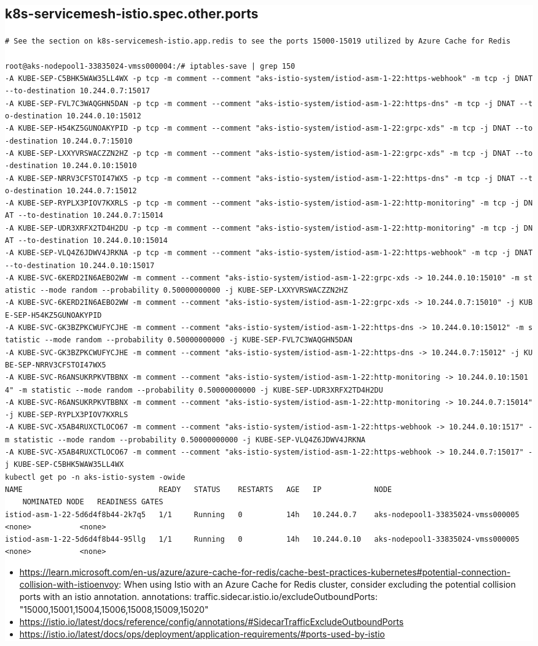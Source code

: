 ## k8s-servicemesh-istio.spec.other.ports

```
# See the section on k8s-servicemesh-istio.app.redis to see the ports 15000-15019 utilized by Azure Cache for Redis

root@aks-nodepool1-33835024-vmss000004:/# iptables-save | grep 150
-A KUBE-SEP-C5BHK5WAW35LL4WX -p tcp -m comment --comment "aks-istio-system/istiod-asm-1-22:https-webhook" -m tcp -j DNAT --to-destination 10.244.0.7:15017
-A KUBE-SEP-FVL7C3WAQGHN5DAN -p tcp -m comment --comment "aks-istio-system/istiod-asm-1-22:https-dns" -m tcp -j DNAT --to-destination 10.244.0.10:15012
-A KUBE-SEP-H54KZ5GUNOAKYPID -p tcp -m comment --comment "aks-istio-system/istiod-asm-1-22:grpc-xds" -m tcp -j DNAT --to-destination 10.244.0.7:15010
-A KUBE-SEP-LXXYVRSWACZZN2HZ -p tcp -m comment --comment "aks-istio-system/istiod-asm-1-22:grpc-xds" -m tcp -j DNAT --to-destination 10.244.0.10:15010
-A KUBE-SEP-NRRV3CFSTOI47WX5 -p tcp -m comment --comment "aks-istio-system/istiod-asm-1-22:https-dns" -m tcp -j DNAT --to-destination 10.244.0.7:15012
-A KUBE-SEP-RYPLX3PIOV7KXRLS -p tcp -m comment --comment "aks-istio-system/istiod-asm-1-22:http-monitoring" -m tcp -j DNAT --to-destination 10.244.0.7:15014
-A KUBE-SEP-UDR3XRFX2TD4H2DU -p tcp -m comment --comment "aks-istio-system/istiod-asm-1-22:http-monitoring" -m tcp -j DNAT --to-destination 10.244.0.10:15014
-A KUBE-SEP-VLQ4Z6JDWV4JRKNA -p tcp -m comment --comment "aks-istio-system/istiod-asm-1-22:https-webhook" -m tcp -j DNAT --to-destination 10.244.0.10:15017
-A KUBE-SVC-6KERD2IN6AEBO2WW -m comment --comment "aks-istio-system/istiod-asm-1-22:grpc-xds -> 10.244.0.10:15010" -m statistic --mode random --probability 0.50000000000 -j KUBE-SEP-LXXYVRSWACZZN2HZ
-A KUBE-SVC-6KERD2IN6AEBO2WW -m comment --comment "aks-istio-system/istiod-asm-1-22:grpc-xds -> 10.244.0.7:15010" -j KUBE-SEP-H54KZ5GUNOAKYPID
-A KUBE-SVC-GK3BZPKCWUFYCJHE -m comment --comment "aks-istio-system/istiod-asm-1-22:https-dns -> 10.244.0.10:15012" -m statistic --mode random --probability 0.50000000000 -j KUBE-SEP-FVL7C3WAQGHN5DAN
-A KUBE-SVC-GK3BZPKCWUFYCJHE -m comment --comment "aks-istio-system/istiod-asm-1-22:https-dns -> 10.244.0.7:15012" -j KUBE-SEP-NRRV3CFSTOI47WX5
-A KUBE-SVC-R6ANSUKRPKVTBBNX -m comment --comment "aks-istio-system/istiod-asm-1-22:http-monitoring -> 10.244.0.10:15014" -m statistic --mode random --probability 0.50000000000 -j KUBE-SEP-UDR3XRFX2TD4H2DU
-A KUBE-SVC-R6ANSUKRPKVTBBNX -m comment --comment "aks-istio-system/istiod-asm-1-22:http-monitoring -> 10.244.0.7:15014" -j KUBE-SEP-RYPLX3PIOV7KXRLS
-A KUBE-SVC-X5AB4RUXCTLOCO67 -m comment --comment "aks-istio-system/istiod-asm-1-22:https-webhook -> 10.244.0.10:1517" -m statistic --mode random --probability 0.50000000000 -j KUBE-SEP-VLQ4Z6JDWV4JRKNA
-A KUBE-SVC-X5AB4RUXCTLOCO67 -m comment --comment "aks-istio-system/istiod-asm-1-22:https-webhook -> 10.244.0.7:15017" -j KUBE-SEP-C5BHK5WAW35LL4WX
kubectl get po -n aks-istio-system -owide
NAME                               READY   STATUS    RESTARTS   AGE   IP            NODE
    NOMINATED NODE   READINESS GATES
istiod-asm-1-22-5d6d4f8b44-2k7q5   1/1     Running   0          14h   10.244.0.7    aks-nodepool1-33835024-vmss000005   <none>           <none>
istiod-asm-1-22-5d6d4f8b44-95llg   1/1     Running   0          14h   10.244.0.10   aks-nodepool1-33835024-vmss000005   <none>           <none>
```

- https://learn.microsoft.com/en-us/azure/azure-cache-for-redis/cache-best-practices-kubernetes#potential-connection-collision-with-istioenvoy: When using Istio with an Azure Cache for Redis cluster, consider excluding the potential collision ports with an istio annotation. annotations: traffic.sidecar.istio.io/excludeOutboundPorts: "15000,15001,15004,15006,15008,15009,15020"
- https://istio.io/latest/docs/reference/config/annotations/#SidecarTrafficExcludeOutboundPorts
- https://istio.io/latest/docs/ops/deployment/application-requirements/#ports-used-by-istio

